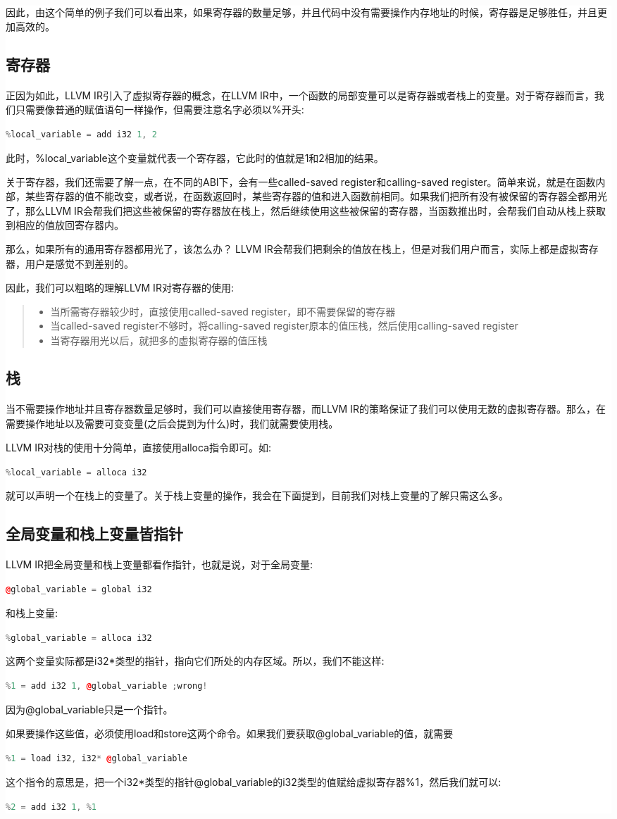 因此，由这个简单的例子我们可以看出来，如果寄存器的数量足够，并且代码中没有需要操作内存地址的时候，寄存器是足够胜任，并且更加高效的。

## 寄存器
正因为如此，LLVM IR引入了虚拟寄存器的概念，在LLVM IR中，一个函数的局部变量可以是寄存器或者栈上的变量。对于寄存器而言，我们只需要像普通的赋值语句一样操作，但需要注意名字必须以%开头:
```c++
%local_variable = add i32 1, 2
```
此时，%local_variable这个变量就代表一个寄存器，它此时的值就是1和2相加的结果。

关于寄存器，我们还需要了解一点，在不同的ABI下，会有一些called-saved register和calling-saved register。简单来说，就是在函数内部，某些寄存器的值不能改变，或者说，在函数返回时，某些寄存器的值和进入函数前相同。如果我们把所有没有被保留的寄存器全都用光了，那么LLVM IR会帮我们把这些被保留的寄存器放在栈上，然后继续使用这些被保留的寄存器，当函数推出时，会帮我们自动从栈上获取到相应的值放回寄存器内。

那么，如果所有的通用寄存器都用光了，该怎么办？
LLVM IR会帮我们把剩余的值放在栈上，但是对我们用户而言，实际上都是虚拟寄存器，用户是感觉不到差别的。

因此，我们可以粗略的理解LLVM IR对寄存器的使用:
> + 当所需寄存器较少时，直接使用called-saved register，即不需要保留的寄存器
> + 当called-saved register不够时，将calling-saved register原本的值压栈，然后使用calling-saved register
> + 当寄存器用光以后，就把多的虚拟寄存器的值压栈

## 栈
当不需要操作地址并且寄存器数量足够时，我们可以直接使用寄存器，而LLVM IR的策略保证了我们可以使用无数的虚拟寄存器。那么，在需要操作地址以及需要可变变量(之后会提到为什么)时，我们就需要使用栈。

LLVM IR对栈的使用十分简单，直接使用alloca指令即可。如:
```c++
%local_variable = alloca i32
```
就可以声明一个在栈上的变量了。关于栈上变量的操作，我会在下面提到，目前我们对栈上变量的了解只需这么多。

## 全局变量和栈上变量皆指针
LLVM IR把全局变量和栈上变量都看作指针，也就是说，对于全局变量:
```c++
@global_variable = global i32 
```
和栈上变量:
```c++
%global_variable = alloca i32
```

这两个变量实际都是i32*类型的指针，指向它们所处的内存区域。所以，我们不能这样:
```c++
%1 = add i32 1, @global_variable ;wrong!
```

因为@global_variable只是一个指针。

如果要操作这些值，必须使用load和store这两个命令。如果我们要获取@global_variable的值，就需要
```c++
%1 = load i32, i32* @global_variable
```

这个指令的意思是，把一个i32*类型的指针@global_variable的i32类型的值赋给虚拟寄存器%1，然后我们就可以:
```c++
%2 = add i32 1, %1
```
